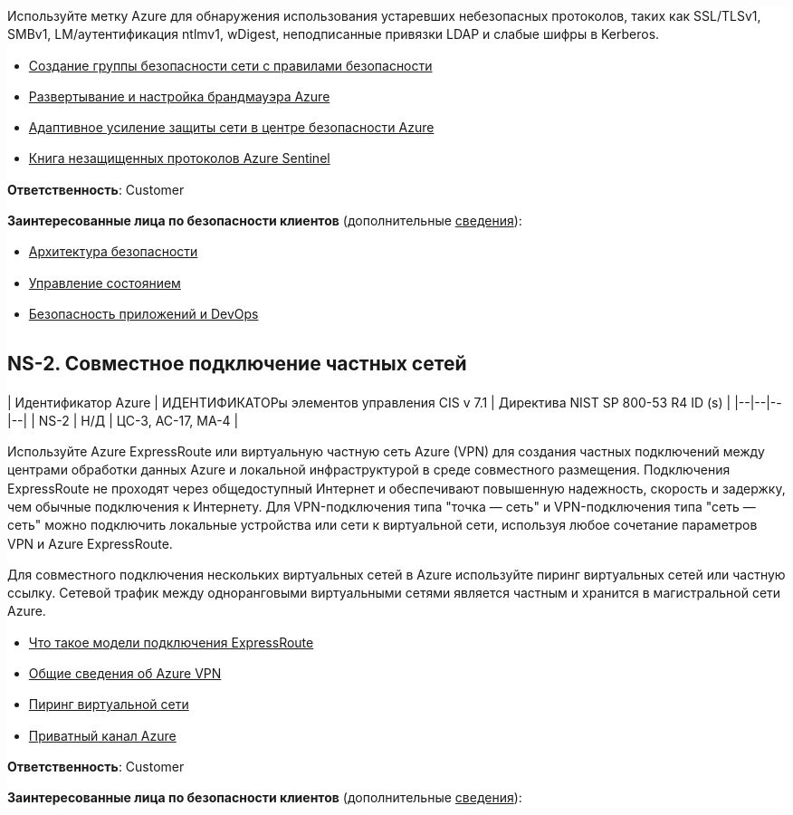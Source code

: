 Используйте метку Azure для обнаружения использования устаревших небезопасных протоколов, таких как SSL/TLSv1, SMBv1, LM/аутентификация ntlmv1, wDigest, неподписанные привязки LDAP и слабые шифры в Kerberos.

- [Создание группы безопасности сети с правилами безопасности](../../virtual-network/tutorial-filter-network-traffic.md)

- [Развертывание и настройка брандмауэра Azure](../../firewall/tutorial-firewall-deploy-portal.md)

- [Адаптивное усиление защиты сети в центре безопасности Azure](../../security-center/security-center-adaptive-network-hardening.md)

- [Книга незащищенных протоколов Azure Sentinel](../../sentinel/quickstart-get-visibility.md#use-built-in-workbooks)

**Ответственность**: Customer

**Заинтересованные лица по безопасности клиентов** (дополнительные [сведения](/azure/cloud-adoption-framework/organize/cloud-security#security-functions)):

- [Архитектура безопасности](/azure/cloud-adoption-framework/organize/cloud-security-architecture)

- [Управление состоянием](/azure/cloud-adoption-framework/organize/cloud-security-posture-management)

- [Безопасность приложений и DevOps](/azure/cloud-adoption-framework/organize/cloud-security-application-security-devsecops)

## <a name="ns-2-connect-private-networks-together"></a>NS-2. Совместное подключение частных сетей

| Идентификатор Azure | ИДЕНТИФИКАТОРы элементов управления CIS v 7.1 | Директива NIST SP 800-53 R4 ID (s) |
|--|--|--|--|
| NS-2 | Н/Д | ЦС-3, AC-17, MA-4 |

Используйте Azure ExpressRoute или виртуальную частную сеть Azure (VPN) для создания частных подключений между центрами обработки данных Azure и локальной инфраструктурой в среде совместного размещения. Подключения ExpressRoute не проходят через общедоступный Интернет и обеспечивают повышенную надежность, скорость и задержку, чем обычные подключения к Интернету. Для VPN-подключения типа "точка — сеть" и VPN-подключения типа "сеть — сеть" можно подключить локальные устройства или сети к виртуальной сети, используя любое сочетание параметров VPN и Azure ExpressRoute.

Для совместного подключения нескольких виртуальных сетей в Azure используйте пиринг виртуальных сетей или частную ссылку. Сетевой трафик между одноранговыми виртуальными сетями является частным и хранится в магистральной сети Azure.

- [Что такое модели подключения ExpressRoute](../../expressroute/expressroute-connectivity-models.md)

- [Общие сведения об Azure VPN](../../vpn-gateway/vpn-gateway-about-vpngateways.md)

- [Пиринг виртуальной сети](../../virtual-network/virtual-network-peering-overview.md)

- [Приватный канал Azure](../../private-link/private-link-service-overview.md)

**Ответственность**: Customer

**Заинтересованные лица по безопасности клиентов** (дополнительные [сведения](/azure/cloud-adoption-framework/organize/cloud-security#security-functions)):
